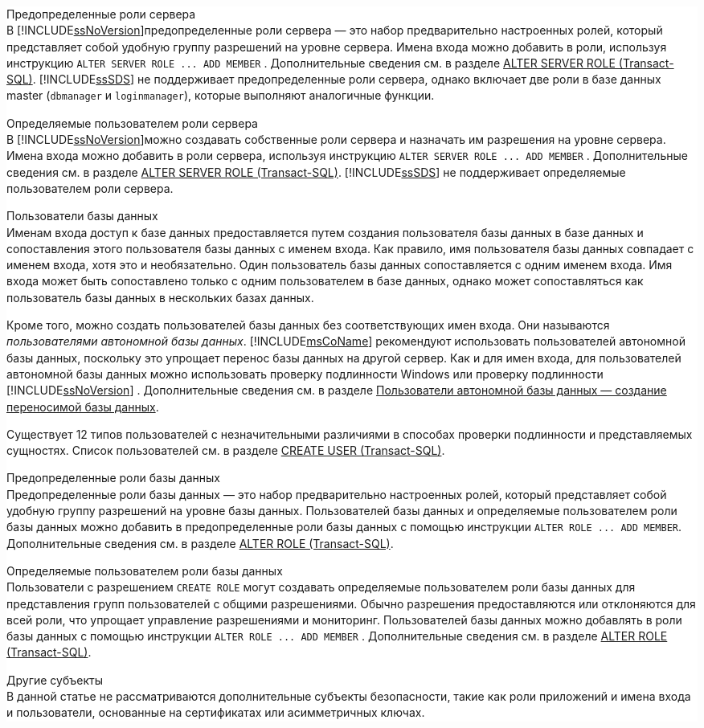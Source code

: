  Предопределенные роли сервера  
 В [!INCLUDE[ssNoVersion](../../../includes/ssnoversion-md.md)]предопределенные роли сервера — это набор предварительно настроенных ролей, который представляет собой удобную группу разрешений на уровне сервера. Имена входа можно добавить в роли, используя инструкцию `ALTER SERVER ROLE ... ADD MEMBER` . Дополнительные сведения см. в разделе [ALTER SERVER ROLE (Transact-SQL)](../../../t-sql/statements/alter-server-role-transact-sql.md). [!INCLUDE[ssSDS](../../../includes/sssds-md.md)] не поддерживает предопределенные роли сервера, однако включает две роли в базе данных master (`dbmanager` и `loginmanager`), которые выполняют аналогичные функции.  
  
 Определяемые пользователем роли сервера  
 В [!INCLUDE[ssNoVersion](../../../includes/ssnoversion-md.md)]можно создавать собственные роли сервера и назначать им разрешения на уровне сервера. Имена входа можно добавить в роли сервера, используя инструкцию `ALTER SERVER ROLE ... ADD MEMBER` . Дополнительные сведения см. в разделе [ALTER SERVER ROLE (Transact-SQL)](../../../t-sql/statements/alter-server-role-transact-sql.md). [!INCLUDE[ssSDS](../../../includes/sssds-md.md)] не поддерживает определяемые пользователем роли сервера.  
  
 Пользователи базы данных  
 Именам входа доступ к базе данных предоставляется путем создания пользователя базы данных в базе данных и сопоставления этого пользователя базы данных с именем входа. Как правило, имя пользователя базы данных совпадает с именем входа, хотя это и необязательно. Один пользователь базы данных сопоставляется с одним именем входа. Имя входа может быть сопоставлено только с одним пользователем в базе данных, однако может сопоставляться как пользователь базы данных в нескольких базах данных.  
  
 Кроме того, можно создать пользователей базы данных без соответствующих имен входа. Они называются *пользователями автономной базы данных*. [!INCLUDE[msCoName](../../../includes/msconame-md.md)] рекомендуют использовать пользователей автономной базы данных, поскольку это упрощает перенос базы данных на другой сервер. Как и для имен входа, для пользователей автономной базы данных можно использовать проверку подлинности Windows или проверку подлинности [!INCLUDE[ssNoVersion](../../../includes/ssnoversion-md.md)] . Дополнительные сведения см. в разделе [Пользователи автономной базы данных — создание переносимой базы данных](../../../relational-databases/security/contained-database-users-making-your-database-portable.md).  
  
 Существует 12 типов пользователей с незначительными различиями в способах проверки подлинности и представляемых сущностях. Список пользователей см. в разделе [CREATE USER (Transact-SQL)](../../../t-sql/statements/create-user-transact-sql.md).  
  
 Предопределенные роли базы данных  
 Предопределенные роли базы данных — это набор предварительно настроенных ролей, который представляет собой удобную группу разрешений на уровне базы данных. Пользователей базы данных и определяемые пользователем роли базы данных можно добавить в предопределенные роли базы данных с помощью инструкции `ALTER ROLE ... ADD MEMBER`. Дополнительные сведения см. в разделе [ALTER ROLE (Transact-SQL)](../../../t-sql/statements/alter-role-transact-sql.md).  
  
 Определяемые пользователем роли базы данных  
 Пользователи с разрешением `CREATE ROLE` могут создавать определяемые пользователем роли базы данных для представления групп пользователей с общими разрешениями. Обычно разрешения предоставляются или отклоняются для всей роли, что упрощает управление разрешениями и мониторинг. Пользователей базы данных можно добавлять в роли базы данных с помощью инструкции `ALTER ROLE ... ADD MEMBER` . Дополнительные сведения см. в разделе [ALTER ROLE (Transact-SQL)](../../../t-sql/statements/alter-role-transact-sql.md).  
  
 Другие субъекты  
 В данной статье не рассматриваются дополнительные субъекты безопасности, такие как роли приложений и имена входа и пользователи, основанные на сертификатах или асимметричных ключах.  
  